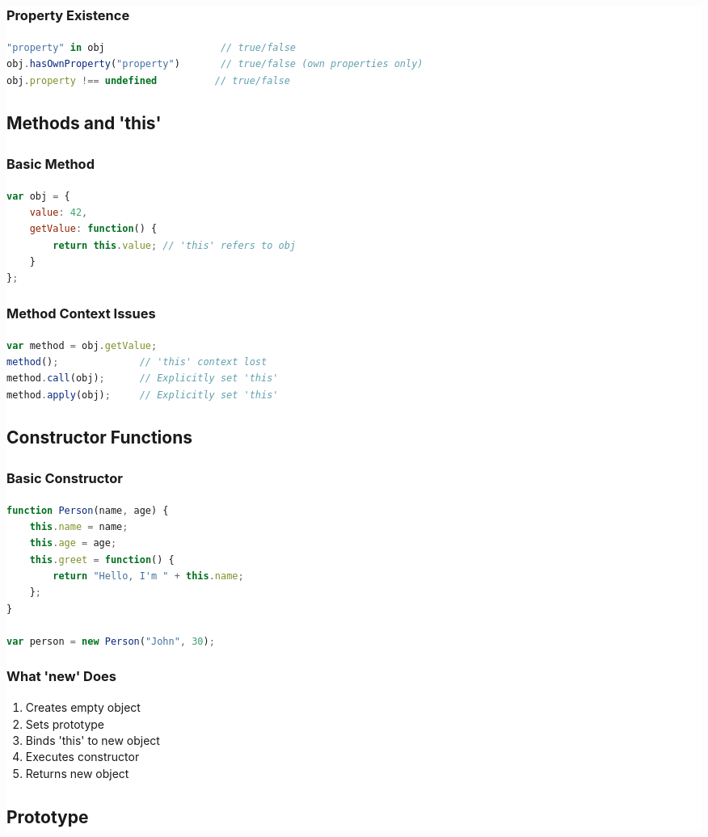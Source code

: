 ### Property Existence
```javascript
"property" in obj                    // true/false
obj.hasOwnProperty("property")       // true/false (own properties only)
obj.property !== undefined          // true/false
```

## Methods and 'this'

### Basic Method
```javascript
var obj = {
    value: 42,
    getValue: function() {
        return this.value; // 'this' refers to obj
    }
};
```

### Method Context Issues
```javascript
var method = obj.getValue;
method();              // 'this' context lost
method.call(obj);      // Explicitly set 'this'
method.apply(obj);     // Explicitly set 'this'
```

## Constructor Functions

### Basic Constructor
```javascript
function Person(name, age) {
    this.name = name;
    this.age = age;
    this.greet = function() {
        return "Hello, I'm " + this.name;
    };
}

var person = new Person("John", 30);
```

### What 'new' Does
1. Creates empty object
2. Sets prototype
3. Binds 'this' to new object
4. Executes constructor
5. Returns new object

## Prototype
